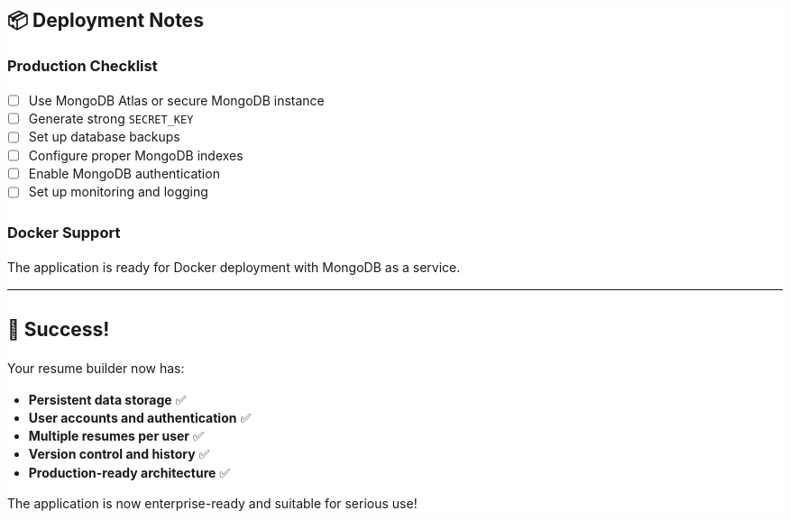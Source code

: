 ## 📦 Deployment Notes

### Production Checklist
- [ ] Use MongoDB Atlas or secure MongoDB instance
- [ ] Generate strong `SECRET_KEY`
- [ ] Set up database backups
- [ ] Configure proper MongoDB indexes
- [ ] Enable MongoDB authentication
- [ ] Set up monitoring and logging

### Docker Support
The application is ready for Docker deployment with MongoDB as a service.

---

## 🎉 Success!

Your resume builder now has:
- **Persistent data storage** ✅
- **User accounts and authentication** ✅  
- **Multiple resumes per user** ✅
- **Version control and history** ✅
- **Production-ready architecture** ✅

The application is now enterprise-ready and suitable for serious use!